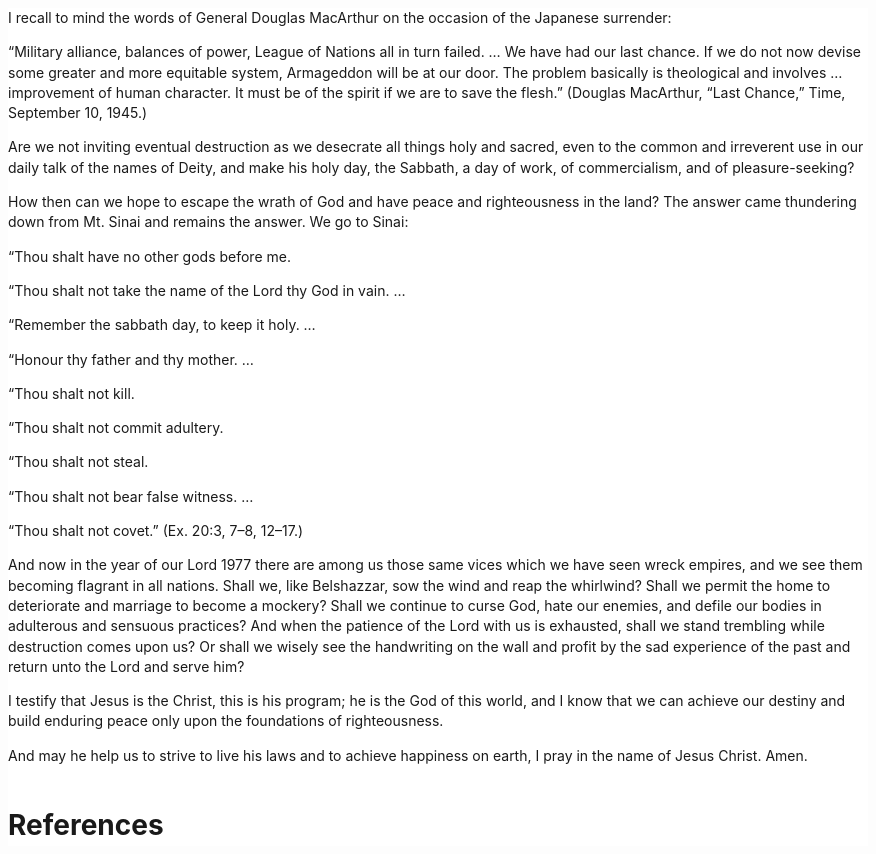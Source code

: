 I recall to mind the words of General Douglas MacArthur on the occasion of the Japanese surrender:

“Military alliance, balances of power, League of Nations all in turn failed. … We have had our last chance. If we do not now devise some greater and more equitable system, Armageddon will be at our door. The problem basically is theological and involves … improvement of human character. It must be of the spirit if we are to save the flesh.” (Douglas MacArthur, “Last Chance,” Time, September 10, 1945.)

Are we not inviting eventual destruction as we desecrate all things holy and sacred, even to the common and irreverent use in our daily talk of the names of Deity, and make his holy day, the Sabbath, a day of work, of commercialism, and of pleasure-seeking?

How then can we hope to escape the wrath of God and have peace and righteousness in the land? The answer came thundering down from Mt. Sinai and remains the answer. We go to Sinai:

“Thou shalt have no other gods before me.

“Thou shalt not take the name of the Lord thy God in vain. …

“Remember the sabbath day, to keep it holy. …

“Honour thy father and thy mother. …

“Thou shalt not kill.

“Thou shalt not commit adultery.

“Thou shalt not steal.

“Thou shalt not bear false witness. …

“Thou shalt not covet.” (Ex. 20:3, 7–8, 12–17.)

And now in the year of our Lord 1977 there are among us those same vices which we have seen wreck empires, and we see them becoming flagrant in all nations. Shall we, like Belshazzar, sow the wind and reap the whirlwind? Shall we permit the home to deteriorate and marriage to become a mockery? Shall we continue to curse God, hate our enemies, and defile our bodies in adulterous and sensuous practices? And when the patience of the Lord with us is exhausted, shall we stand trembling while destruction comes upon us? Or shall we wisely see the handwriting on the wall and profit by the sad experience of the past and return unto the Lord and serve him?

I testify that Jesus is the Christ, this is his program; he is the God of this world, and I know that we can achieve our destiny and build enduring peace only upon the foundations of righteousness.

And may he help us to strive to live his laws and to achieve happiness on earth, I pray in the name of Jesus Christ. Amen.

# References
